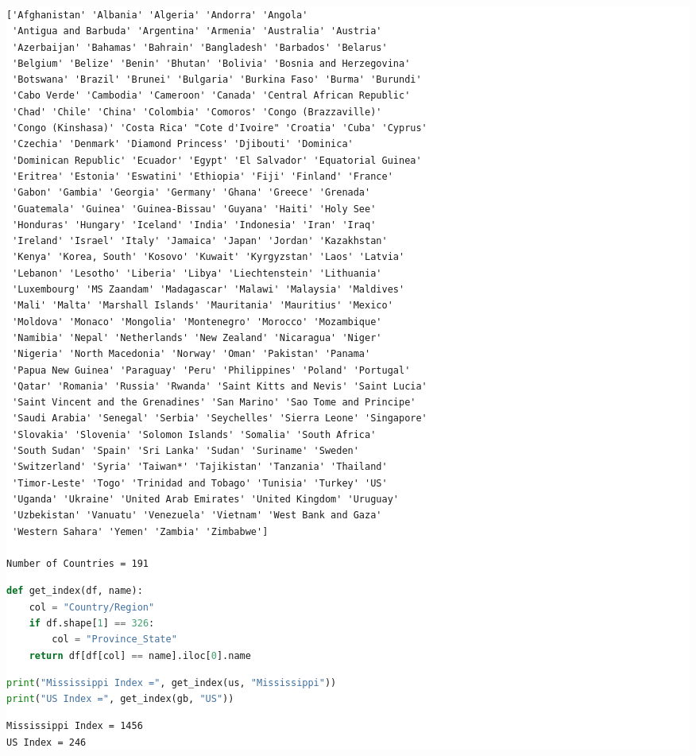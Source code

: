     ['Afghanistan' 'Albania' 'Algeria' 'Andorra' 'Angola'
     'Antigua and Barbuda' 'Argentina' 'Armenia' 'Australia' 'Austria'
     'Azerbaijan' 'Bahamas' 'Bahrain' 'Bangladesh' 'Barbados' 'Belarus'
     'Belgium' 'Belize' 'Benin' 'Bhutan' 'Bolivia' 'Bosnia and Herzegovina'
     'Botswana' 'Brazil' 'Brunei' 'Bulgaria' 'Burkina Faso' 'Burma' 'Burundi'
     'Cabo Verde' 'Cambodia' 'Cameroon' 'Canada' 'Central African Republic'
     'Chad' 'Chile' 'China' 'Colombia' 'Comoros' 'Congo (Brazzaville)'
     'Congo (Kinshasa)' 'Costa Rica' "Cote d'Ivoire" 'Croatia' 'Cuba' 'Cyprus'
     'Czechia' 'Denmark' 'Diamond Princess' 'Djibouti' 'Dominica'
     'Dominican Republic' 'Ecuador' 'Egypt' 'El Salvador' 'Equatorial Guinea'
     'Eritrea' 'Estonia' 'Eswatini' 'Ethiopia' 'Fiji' 'Finland' 'France'
     'Gabon' 'Gambia' 'Georgia' 'Germany' 'Ghana' 'Greece' 'Grenada'
     'Guatemala' 'Guinea' 'Guinea-Bissau' 'Guyana' 'Haiti' 'Holy See'
     'Honduras' 'Hungary' 'Iceland' 'India' 'Indonesia' 'Iran' 'Iraq'
     'Ireland' 'Israel' 'Italy' 'Jamaica' 'Japan' 'Jordan' 'Kazakhstan'
     'Kenya' 'Korea, South' 'Kosovo' 'Kuwait' 'Kyrgyzstan' 'Laos' 'Latvia'
     'Lebanon' 'Lesotho' 'Liberia' 'Libya' 'Liechtenstein' 'Lithuania'
     'Luxembourg' 'MS Zaandam' 'Madagascar' 'Malawi' 'Malaysia' 'Maldives'
     'Mali' 'Malta' 'Marshall Islands' 'Mauritania' 'Mauritius' 'Mexico'
     'Moldova' 'Monaco' 'Mongolia' 'Montenegro' 'Morocco' 'Mozambique'
     'Namibia' 'Nepal' 'Netherlands' 'New Zealand' 'Nicaragua' 'Niger'
     'Nigeria' 'North Macedonia' 'Norway' 'Oman' 'Pakistan' 'Panama'
     'Papua New Guinea' 'Paraguay' 'Peru' 'Philippines' 'Poland' 'Portugal'
     'Qatar' 'Romania' 'Russia' 'Rwanda' 'Saint Kitts and Nevis' 'Saint Lucia'
     'Saint Vincent and the Grenadines' 'San Marino' 'Sao Tome and Principe'
     'Saudi Arabia' 'Senegal' 'Serbia' 'Seychelles' 'Sierra Leone' 'Singapore'
     'Slovakia' 'Slovenia' 'Solomon Islands' 'Somalia' 'South Africa'
     'South Sudan' 'Spain' 'Sri Lanka' 'Sudan' 'Suriname' 'Sweden'
     'Switzerland' 'Syria' 'Taiwan*' 'Tajikistan' 'Tanzania' 'Thailand'
     'Timor-Leste' 'Togo' 'Trinidad and Tobago' 'Tunisia' 'Turkey' 'US'
     'Uganda' 'Ukraine' 'United Arab Emirates' 'United Kingdom' 'Uruguay'
     'Uzbekistan' 'Vanuatu' 'Venezuela' 'Vietnam' 'West Bank and Gaza'
     'Western Sahara' 'Yemen' 'Zambia' 'Zimbabwe']
    
    Number of Countries = 191
    


```python
def get_index(df, name):
    col = "Country/Region"
    if df.shape[1] == 326:
        col = "Province_State"
    return df[df[col] == name].iloc[0].name
```


```python
print("Mississippi Index =", get_index(us, "Mississippi"))
print("US Index =", get_index(gb, "US"))
```

    Mississippi Index = 1456
    US Index = 246
    